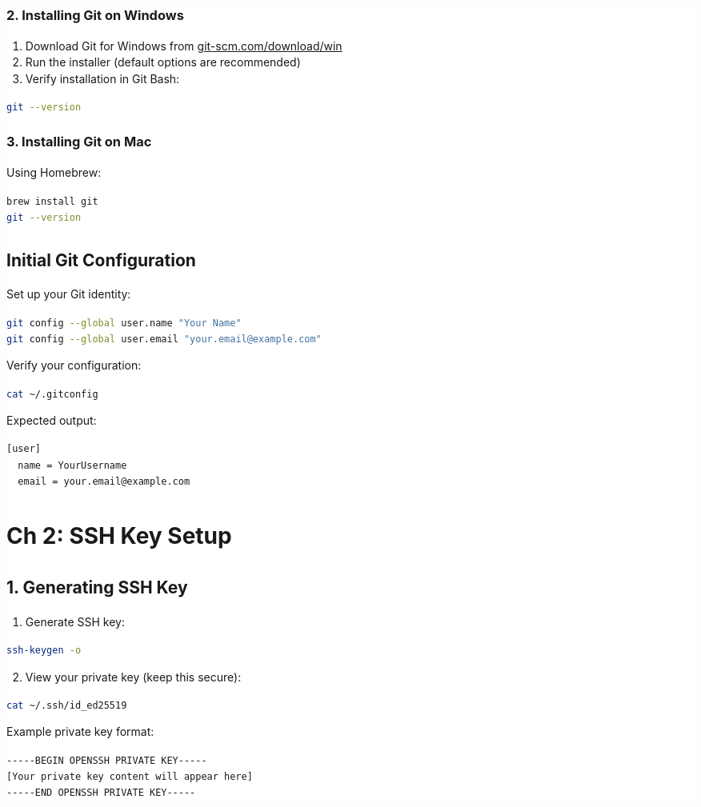 ### 2. Installing Git on Windows

1. Download Git for Windows from [git-scm.com/download/win](https://git-scm.com/download/win)
2. Run the installer (default options are recommended)
3. Verify installation in Git Bash:
```bash
git --version
```

### 3. Installing Git on Mac

Using Homebrew:
```bash
brew install git
git --version
```

## Initial Git Configuration

Set up your Git identity:
```bash
git config --global user.name "Your Name"
git config --global user.email "your.email@example.com"
```

Verify your configuration:
```bash
cat ~/.gitconfig
```

Expected output:
```bash
[user]
  name = YourUsername
  email = your.email@example.com
```

# Ch 2: SSH Key Setup
## 1. Generating SSH  Key
1. Generate SSH key:
```bash
ssh-keygen -o
```

2. View your private key (keep this secure):
```bash
cat ~/.ssh/id_ed25519
```

Example private key format:
```bash
-----BEGIN OPENSSH PRIVATE KEY-----
[Your private key content will appear here]
-----END OPENSSH PRIVATE KEY-----
```
